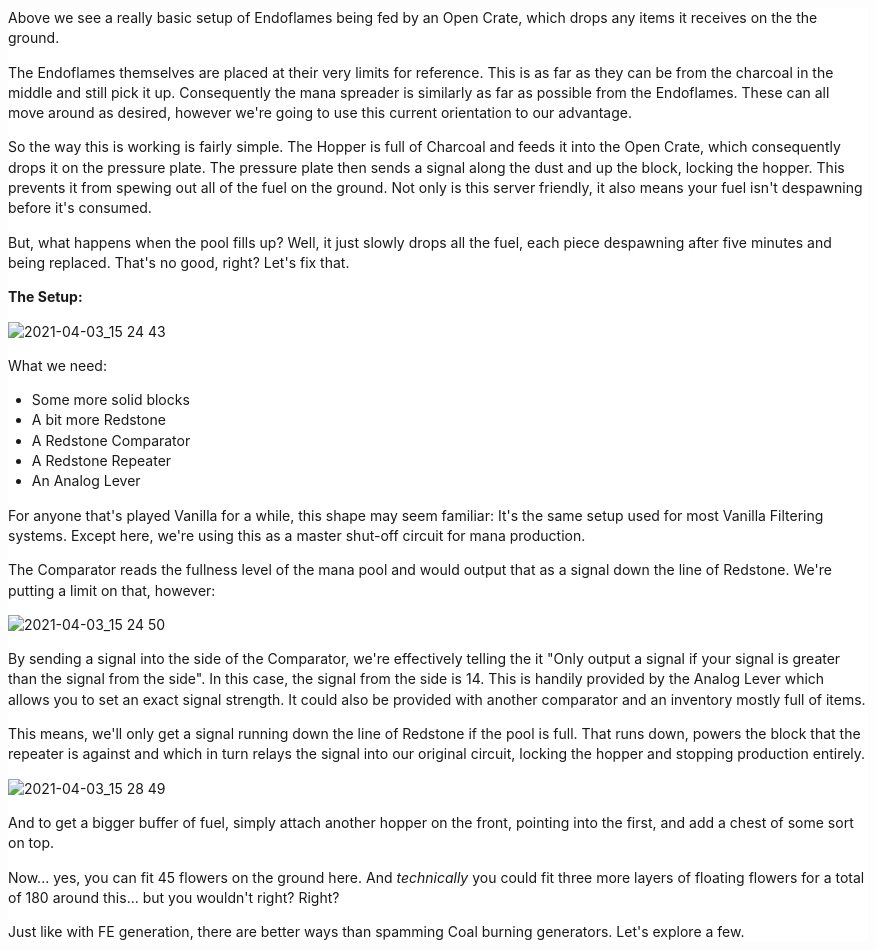 Above we see a really basic setup of Endoflames being fed by an Open Crate, which drops any items it receives on the the ground.

The Endoflames themselves are placed at their very limits for reference. This is as far as they can be from the charcoal in the middle and still pick it up. Consequently the mana spreader is similarly as far as possible from the Endoflames. These can all move around as desired, however we're going to use this current orientation to our advantage.

So the way this is working is fairly simple. The Hopper is full of Charcoal and feeds it into the Open Crate, which consequently drops it on the pressure plate. The pressure plate then sends a signal along the dust and up the block, locking the hopper. This prevents it from spewing out all of the fuel on the ground. Not only is this server friendly, it also means your fuel isn't despawning before it's consumed.

But, what happens when the pool fills up? Well, it just slowly drops all the fuel, each piece despawning after five minutes and being replaced. That's no good, right? Let's fix that.

**The Setup:**

![2021-04-03\_15 24 43](https://user-images.githubusercontent.com/9543430/113489192-c5394b80-9490-11eb-9a01-8dfa5bdf04bc.png)

What we need:

* Some more solid blocks
* A bit more Redstone
* A Redstone Comparator
* A Redstone Repeater
* An Analog Lever

For anyone that's played Vanilla for a while, this shape may seem familiar: It's the same setup used for most Vanilla Filtering systems. Except here, we're using this as a master shut-off circuit for mana production.

The Comparator reads the fullness level of the mana pool and would output that as a signal down the line of Redstone. We're putting a limit on that, however:

![2021-04-03\_15 24 50](https://user-images.githubusercontent.com/9543430/113489200-cc605980-9490-11eb-99e1-ab2eb53ee3e5.png)

By sending a signal into the side of the Comparator, we're effectively telling the it "Only output a signal if your signal is greater than the signal from the side". In this case, the signal from the side is 14. This is handily provided by the Analog Lever which allows you to set an exact signal strength. It could also be provided with another comparator and an inventory mostly full of items.

This means, we'll only get a signal running down the line of Redstone if the pool is full. That runs down, powers the block that the repeater is against and which in turn relays the signal into our original circuit, locking the hopper and stopping production entirely.

![2021-04-03\_15 28 49](https://user-images.githubusercontent.com/9543430/113489271-4d1f5580-9491-11eb-9039-51432501c928.png)

And to get a bigger buffer of fuel, simply attach another hopper on the front, pointing into the first, and add a chest of some sort on top.

Now... yes, you can fit 45 flowers on the ground here. And _technically_ you could fit three more layers of floating flowers for a total of 180 around this... but you wouldn't right? Right?

Just like with FE generation, there are better ways than spamming Coal burning generators. Let's explore a few.
